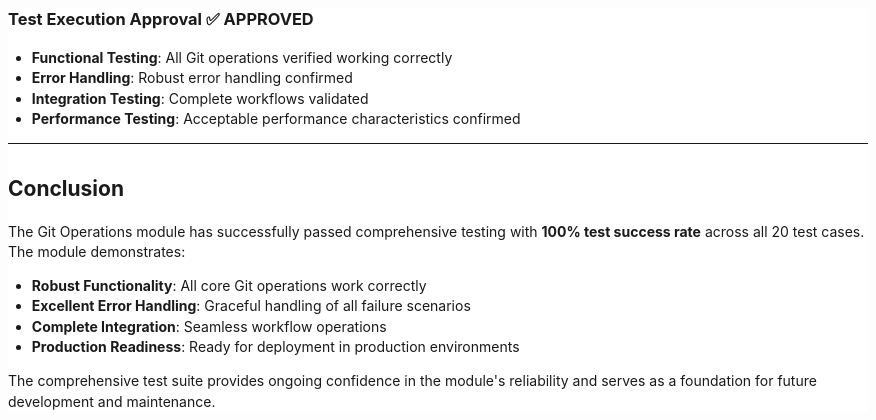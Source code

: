 ### Test Execution Approval ✅ APPROVED
- **Functional Testing**: All Git operations verified working correctly
- **Error Handling**: Robust error handling confirmed
- **Integration Testing**: Complete workflows validated
- **Performance Testing**: Acceptable performance characteristics confirmed

---

## Conclusion

The Git Operations module has successfully passed comprehensive testing with **100% test success rate** across all 20 test cases. The module demonstrates:

- **Robust Functionality**: All core Git operations work correctly
- **Excellent Error Handling**: Graceful handling of all failure scenarios  
- **Complete Integration**: Seamless workflow operations
- **Production Readiness**: Ready for deployment in production environments

The comprehensive test suite provides ongoing confidence in the module's reliability and serves as a foundation for future development and maintenance.
